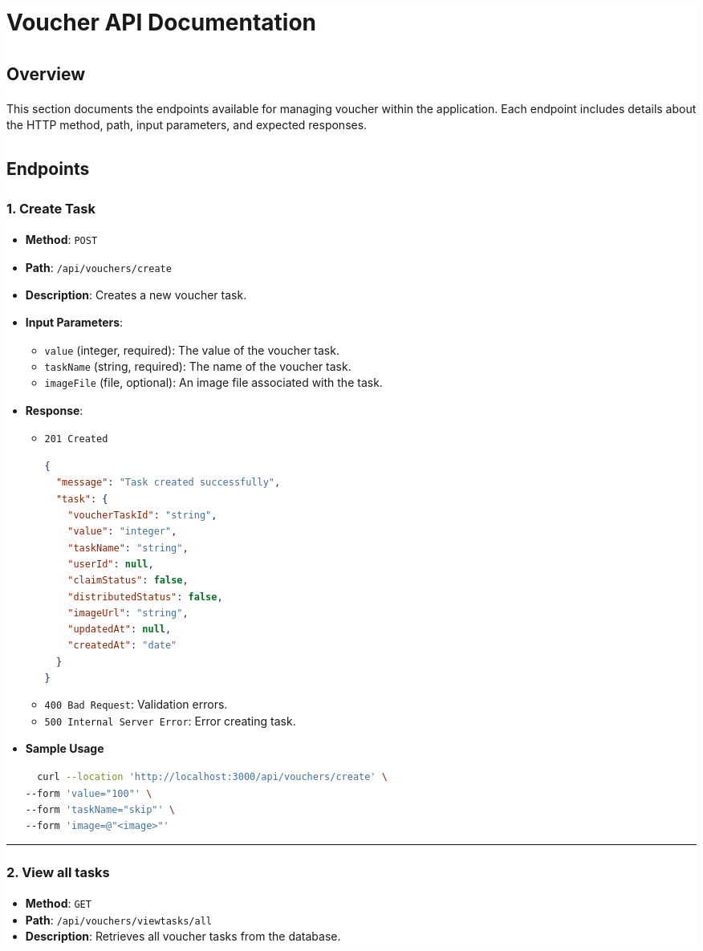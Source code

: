 # Voucher API Documentation
## Overview
This section documents the endpoints available for managing voucher within the application. Each endpoint includes details about the HTTP method, path, input parameters, and expected responses.

## Endpoints

### 1. Create Task
- **Method**: `POST`
- **Path**: `/api/vouchers/create`
- **Description**: Creates a new voucher task.
- **Input Parameters**:
  - `value` (integer, required): The value of the voucher task.
  - `taskName` (string, required): The name of the voucher task.
  - `imageFile` (file, optional): An image file associated with the task.

- **Response**:
  - `201 Created`
    ```json
    {
      "message": "Task created successfully",
      "task": {
        "voucherTaskId": "string",
        "value": "integer",
        "taskName": "string",
        "userId": null,
        "claimStatus": false,
        "distributedStatus": false,
        "imageUrl": "string",
        "updatedAt": null,
        "createdAt": "date"
      }
    }
    ```
  - `400 Bad Request`: Validation errors.
  - `500 Internal Server Error`: Error creating task.
- **Sample Usage**
  ```bash
    curl --location 'http://localhost:3000/api/vouchers/create' \
  --form 'value="100"' \
  --form 'taskName="skip"' \
  --form 'image=@"<image>"'
  ```

---

### 2. View all tasks
- **Method**: `GET`
- **Path**: `/api/vouchers/viewtasks/all`
- **Description**: Retrieves all voucher tasks from the database.
